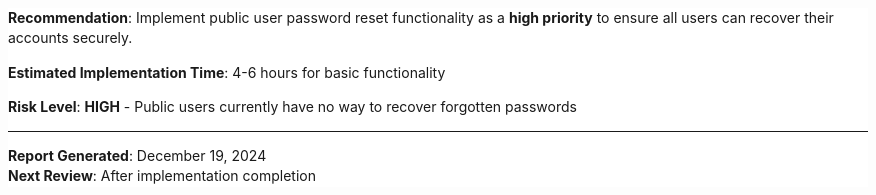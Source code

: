 **Recommendation**: Implement public user password reset functionality as a **high priority** to ensure all users can recover their accounts securely.

**Estimated Implementation Time**: 4-6 hours for basic functionality

**Risk Level**: **HIGH** - Public users currently have no way to recover forgotten passwords

---

**Report Generated**: December 19, 2024  
**Next Review**: After implementation completion
